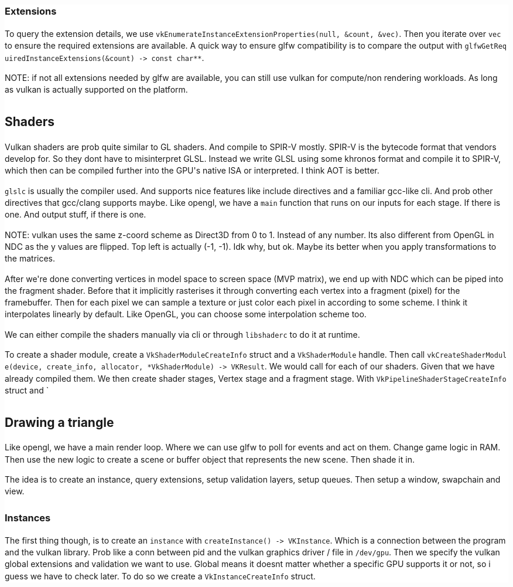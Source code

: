 ### Extensions

To query the extension details, we use `vkEnumerateInstanceExtensionProperties(null, &count, &vec)`. Then you iterate over `vec` to ensure the required extensions are available. A quick way to ensure glfw compatibility is to compare the output with `glfwGetRequiredInstanceExtensions(&count) -> const char**`.

NOTE: if not all extensions needed by glfw are available, you can still use vulkan for compute/non rendering workloads. As long as vulkan is actually supported on the platform.

## Shaders

Vulkan shaders are prob quite similar to GL shaders. And compile to SPIR-V mostly. SPIR-V is the bytecode format that vendors develop for. So they dont have to misinterpret GLSL. Instead we write GLSL using some khronos format and compile it to SPIR-V, which then can be compiled further into the GPU's native ISA or interpreted. I think AOT is better.

`glslc` is usually the compiler used. And supports nice features like include directives and a familiar gcc-like cli. And prob other directives that gcc/clang supports maybe. Like opengl, we have a `main` function that runs on our inputs for each stage. If there is one. And output stuff, if there is one.

NOTE: vulkan uses the same z-coord scheme as Direct3D from 0 to 1. Instead of any number. Its also different from OpenGL in NDC as the y values are flipped. Top left is actually (-1, -1). Idk why, but ok. Maybe its better when you apply transformations to the matrices.

After we're done converting vertices in model space to screen space (MVP matrix), we end up with NDC which can be piped into the fragment shader. Before that it implicitly rasterises it through converting each vertex into a fragment (pixel) for the framebuffer. Then for each pixel we can sample a texture or just color each pixel in according to some scheme. I think it interpolates linearly by default. Like OpenGL, you can choose some interpolation scheme too.

We can either compile the shaders manually via cli or through `libshaderc` to do it at runtime.

To create a shader module, create a `VkShaderModuleCreateInfo` struct and a `VkShaderModule` handle. Then call `vkCreateShaderModule(device, create_info, allocator, *VkShaderModule) -> VKResult`. We would call for each of our shaders. Given that we have already compiled them. We then create shader stages, Vertex stage and a fragment stage. With `VkPipelineShaderStageCreateInfo` struct and `

## Drawing a triangle

Like opengl, we have a main render loop. Where we can use glfw to poll for events and act on them. Change game logic in RAM. Then use the new logic to create a scene or buffer object that represents the new scene. Then shade it in.

The idea is to create an instance, query extensions, setup validation layers, setup queues. Then setup a window, swapchain and view.

### Instances

The first thing though, is to create an `instance` with `createInstance() -> VKInstance`. Which is a connection between the program and the vulkan library. Prob like a conn between pid and the vulkan graphics driver / file in `/dev/gpu`. Then we specify the vulkan global extensions and validation we want to use. Global means it doesnt matter whether a specific GPU supports it or not, so i guess we have to check later. To do so we create a `VkInstanceCreateInfo` struct.
